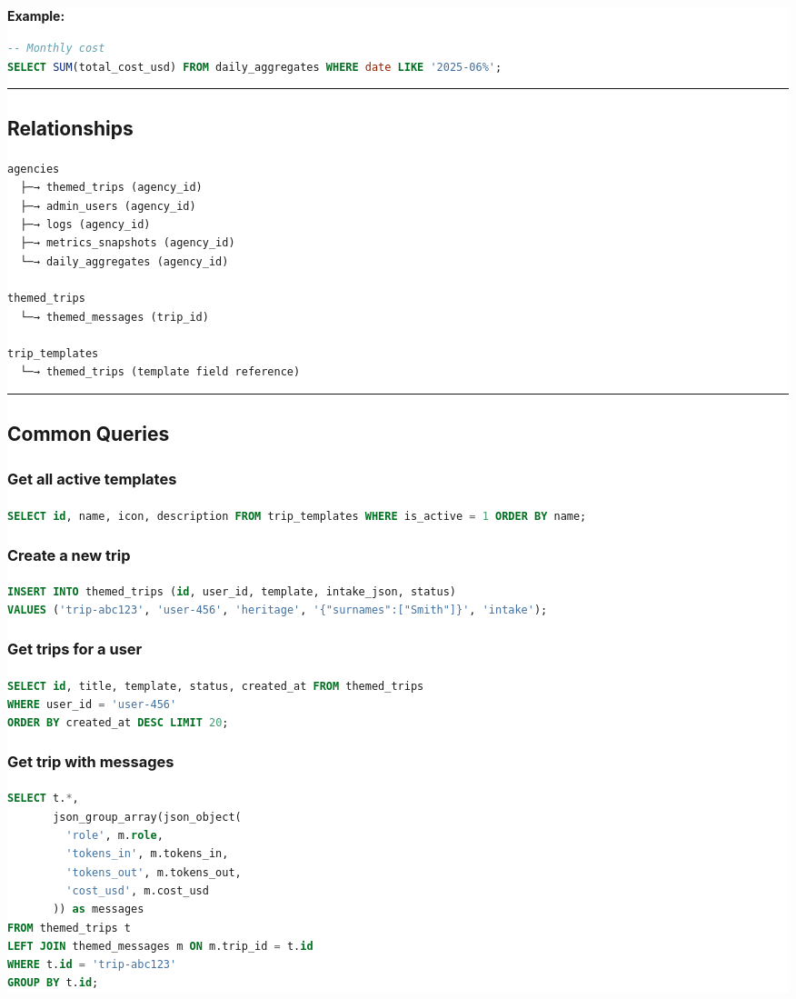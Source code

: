 **Example:**
```sql
-- Monthly cost
SELECT SUM(total_cost_usd) FROM daily_aggregates WHERE date LIKE '2025-06%';
```

---

## Relationships

```
agencies
  ├─→ themed_trips (agency_id)
  ├─→ admin_users (agency_id)
  ├─→ logs (agency_id)
  ├─→ metrics_snapshots (agency_id)
  └─→ daily_aggregates (agency_id)

themed_trips
  └─→ themed_messages (trip_id)

trip_templates
  └─→ themed_trips (template field reference)
```

---

## Common Queries

### Get all active templates
```sql
SELECT id, name, icon, description FROM trip_templates WHERE is_active = 1 ORDER BY name;
```

### Create a new trip
```sql
INSERT INTO themed_trips (id, user_id, template, intake_json, status)
VALUES ('trip-abc123', 'user-456', 'heritage', '{"surnames":["Smith"]}', 'intake');
```

### Get trips for a user
```sql
SELECT id, title, template, status, created_at FROM themed_trips
WHERE user_id = 'user-456'
ORDER BY created_at DESC LIMIT 20;
```

### Get trip with messages
```sql
SELECT t.*,
       json_group_array(json_object(
         'role', m.role,
         'tokens_in', m.tokens_in,
         'tokens_out', m.tokens_out,
         'cost_usd', m.cost_usd
       )) as messages
FROM themed_trips t
LEFT JOIN themed_messages m ON m.trip_id = t.id
WHERE t.id = 'trip-abc123'
GROUP BY t.id;
```
